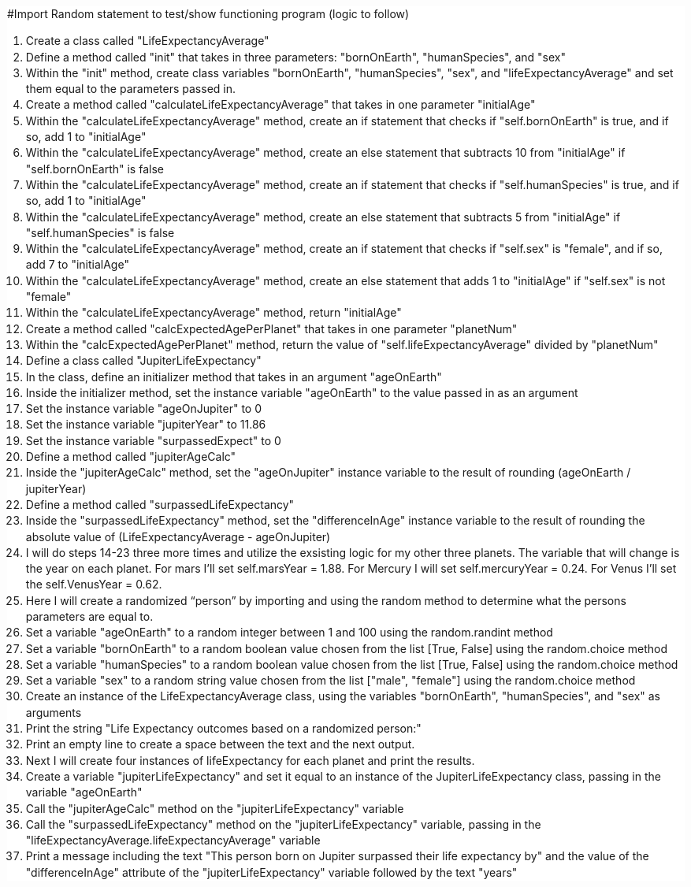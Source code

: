 #Import Random statement to test/show functioning program (logic to follow)

1.	Create a class called "LifeExpectancyAverage"
2.	Define a method called "init" that takes in three parameters: "bornOnEarth", "humanSpecies", and "sex"
3.	Within the "init" method, create class variables "bornOnEarth", "humanSpecies", "sex", and "lifeExpectancyAverage" and set them equal to the parameters passed in.
4.	Create a method called "calculateLifeExpectancyAverage" that takes in one parameter "initialAge"
5.	Within the "calculateLifeExpectancyAverage" method, create an if statement that checks if "self.bornOnEarth" is true, and if so, add 1 to "initialAge"
6.	Within the "calculateLifeExpectancyAverage" method, create an else statement that subtracts 10 from "initialAge" if "self.bornOnEarth" is false
7.	Within the "calculateLifeExpectancyAverage" method, create an if statement that checks if "self.humanSpecies" is true, and if so, add 1 to "initialAge"
8.	Within the "calculateLifeExpectancyAverage" method, create an else statement that subtracts 5 from "initialAge" if "self.humanSpecies" is false
9.	Within the "calculateLifeExpectancyAverage" method, create an if statement that checks if "self.sex" is "female", and if so, add 7 to "initialAge"
10.	Within the "calculateLifeExpectancyAverage" method, create an else statement that adds 1 to "initialAge" if "self.sex" is not "female"
11.	Within the "calculateLifeExpectancyAverage" method, return "initialAge"
12.	Create a method called "calcExpectedAgePerPlanet" that takes in one parameter "planetNum"
13.	Within the "calcExpectedAgePerPlanet" method, return the value of "self.lifeExpectancyAverage" divided by "planetNum"
14.	Define a class called "JupiterLifeExpectancy"
15.	In the class, define an initializer method that takes in an argument "ageOnEarth"
16.	Inside the initializer method, set the instance variable "ageOnEarth" to the value passed in as an argument
17.	Set the instance variable "ageOnJupiter" to 0
18.	Set the instance variable "jupiterYear" to 11.86
19.	Set the instance variable "surpassedExpect" to 0
20.	Define a method called "jupiterAgeCalc"
21.	Inside the "jupiterAgeCalc" method, set the "ageOnJupiter" instance variable to the result of rounding (ageOnEarth / jupiterYear)
22.	Define a method called "surpassedLifeExpectancy"
23.	Inside the "surpassedLifeExpectancy" method, set the "differenceInAge" instance variable to the result of rounding the absolute value of (LifeExpectancyAverage - ageOnJupiter)
24.	I will do steps 14-23 three more times and utilize the exsisting logic for my other three planets.  The variable that will change is the year on each planet.  For mars I’ll set self.marsYear = 1.88.  For Mercury I will set self.mercuryYear = 0.24.  For Venus I’ll set the self.VenusYear = 0.62.
25.	Here I will create a randomized “person” by importing and using the random method to determine what the persons parameters are equal to.
26.	Set a variable "ageOnEarth" to a random integer between 1 and 100 using the random.randint method
27.	Set a variable "bornOnEarth" to a random boolean value chosen from the list [True, False] using the random.choice method
28.	Set a variable "humanSpecies" to a random boolean value chosen from the list [True, False] using the random.choice method
29.	Set a variable "sex" to a random string value chosen from the list ["male", "female"] using the random.choice method
30.	Create an instance of the LifeExpectancyAverage class, using the variables "bornOnEarth", "humanSpecies", and "sex" as arguments
31.	Print the string "Life Expectancy outcomes based on a randomized person:"
32.	Print an empty line to create a space between the text and the next output.
33.	Next I will create four instances of lifeExpectancy for each planet and print the results.
34.	Create a variable "jupiterLifeExpectancy" and set it equal to an instance of the JupiterLifeExpectancy class, passing in the variable "ageOnEarth"
35.	Call the "jupiterAgeCalc" method on the "jupiterLifeExpectancy" variable
36.	Call the "surpassedLifeExpectancy" method on the "jupiterLifeExpectancy" variable, passing in the "lifeExpectancyAverage.lifeExpectancyAverage" variable
37.	Print a message including the text "This person born on Jupiter surpassed their life expectancy by" and the value of the "differenceInAge" attribute of the "jupiterLifeExpectancy" variable followed by the text "years"